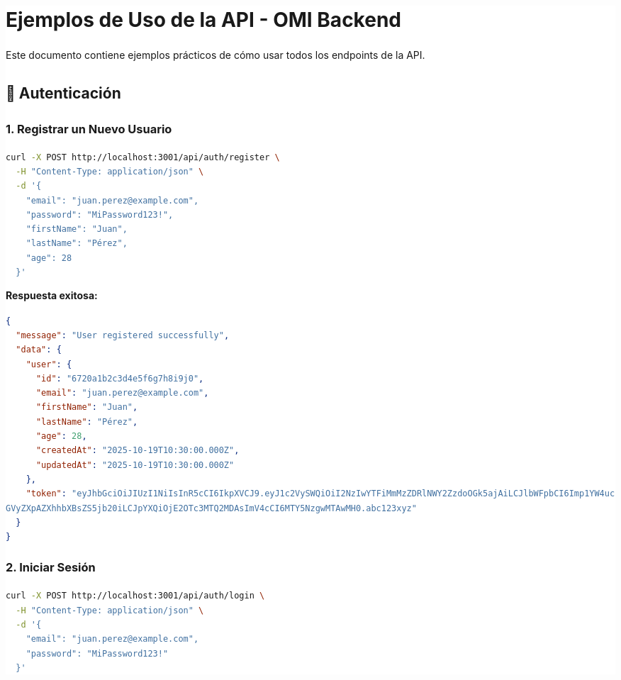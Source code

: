 # Ejemplos de Uso de la API - OMI Backend

Este documento contiene ejemplos prácticos de cómo usar todos los endpoints de la API.

## 🔐 Autenticación

### 1. Registrar un Nuevo Usuario

```bash
curl -X POST http://localhost:3001/api/auth/register \
  -H "Content-Type: application/json" \
  -d '{
    "email": "juan.perez@example.com",
    "password": "MiPassword123!",
    "firstName": "Juan",
    "lastName": "Pérez",
    "age": 28
  }'
```

**Respuesta exitosa:**
```json
{
  "message": "User registered successfully",
  "data": {
    "user": {
      "id": "6720a1b2c3d4e5f6g7h8i9j0",
      "email": "juan.perez@example.com",
      "firstName": "Juan",
      "lastName": "Pérez",
      "age": 28,
      "createdAt": "2025-10-19T10:30:00.000Z",
      "updatedAt": "2025-10-19T10:30:00.000Z"
    },
    "token": "eyJhbGciOiJIUzI1NiIsInR5cCI6IkpXVCJ9.eyJ1c2VySWQiOiI2NzIwYTFiMmMzZDRlNWY2ZzdoOGk5ajAiLCJlbWFpbCI6Imp1YW4ucGVyZXpAZXhhbXBsZS5jb20iLCJpYXQiOjE2OTc3MTQ2MDAsImV4cCI6MTY5NzgwMTAwMH0.abc123xyz"
  }
}
```

### 2. Iniciar Sesión

```bash
curl -X POST http://localhost:3001/api/auth/login \
  -H "Content-Type: application/json" \
  -d '{
    "email": "juan.perez@example.com",
    "password": "MiPassword123!"
  }'
```
